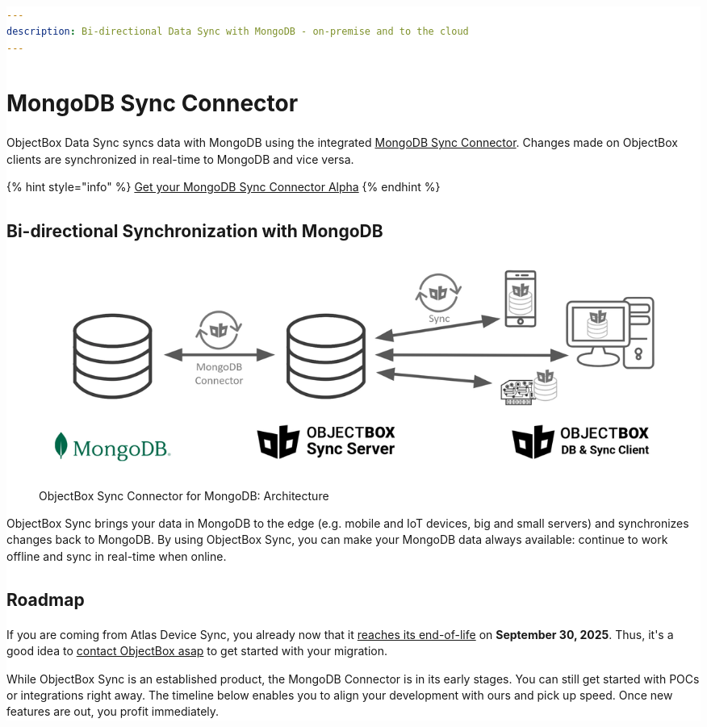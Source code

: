 ```yaml
---
description: Bi-directional Data Sync with MongoDB - on-premise and to the cloud
---
```


# MongoDB Sync Connector

ObjectBox Data Sync syncs data with MongoDB using the integrated [MongoDB Sync Connector](https://objectbox.io/mongodb/). Changes made on ObjectBox clients are synchronized in real-time to MongoDB and vice versa.

{% hint style="info" %}
[Get your MongoDB Sync Connector Alpha](https://objectbox.io/mongodb/)
{% endhint %}

## Bi-directional Synchronization with MongoDB

<figure><img src="../.gitbook/assets/ObjectBox-Mongo-Architecture-Central.webp" alt="Architecture: MongoDB <--> ObjectBox Sync Server <--> ObjectBox Sync Client"><figcaption><p>ObjectBox Sync Connector for MongoDB: Architecture</p></figcaption></figure>

ObjectBox Sync brings your data in MongoDB to the edge (e.g. mobile and IoT devices, big and small servers) and synchronizes changes back to MongoDB. By using ObjectBox Sync, you can make your MongoDB data always available: continue to work offline and sync in real-time when online.

## Roadmap

If you are coming from Atlas Device Sync, you already now that it [reaches its end-of-life](https://www.mongodb.com/docs/atlas/app-services/deprecation/) on **September 30, 2025**. Thus, it's a good idea to [contact ObjectBox asap](https://objectbox.io/mongodb/) to get started with your migration.

While ObjectBox Sync is an established product, the MongoDB Connector is in its early stages. You can still get started with POCs or integrations right away. The timeline below enables you to align your development with ours and pick up speed. Once new features are out, you profit immediately.
